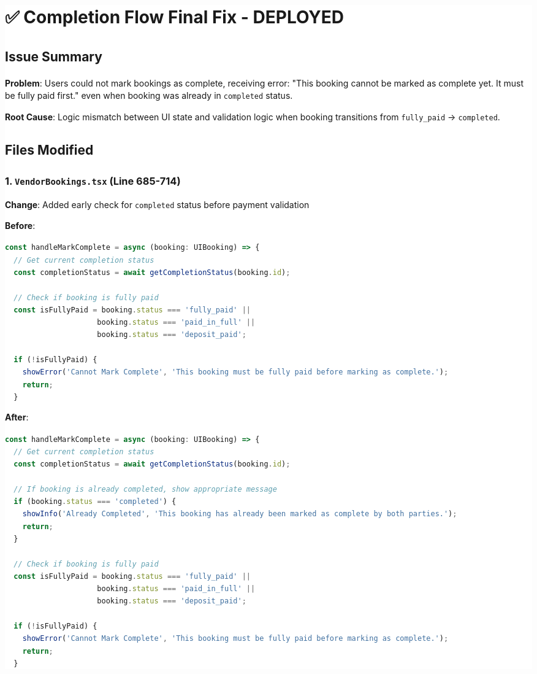 # ✅ Completion Flow Final Fix - DEPLOYED

## Issue Summary
**Problem**: Users could not mark bookings as complete, receiving error: "This booking cannot be marked as complete yet. It must be fully paid first." even when booking was already in `completed` status.

**Root Cause**: Logic mismatch between UI state and validation logic when booking transitions from `fully_paid` → `completed`.

## Files Modified

### 1. `VendorBookings.tsx` (Line 685-714)
**Change**: Added early check for `completed` status before payment validation

**Before**:
```typescript
const handleMarkComplete = async (booking: UIBooking) => {
  // Get current completion status
  const completionStatus = await getCompletionStatus(booking.id);

  // Check if booking is fully paid
  const isFullyPaid = booking.status === 'fully_paid' || 
                     booking.status === 'paid_in_full' || 
                     booking.status === 'deposit_paid';

  if (!isFullyPaid) {
    showError('Cannot Mark Complete', 'This booking must be fully paid before marking as complete.');
    return;
  }
```

**After**:
```typescript
const handleMarkComplete = async (booking: UIBooking) => {
  // Get current completion status
  const completionStatus = await getCompletionStatus(booking.id);

  // If booking is already completed, show appropriate message
  if (booking.status === 'completed') {
    showInfo('Already Completed', 'This booking has already been marked as complete by both parties.');
    return;
  }

  // Check if booking is fully paid
  const isFullyPaid = booking.status === 'fully_paid' || 
                     booking.status === 'paid_in_full' || 
                     booking.status === 'deposit_paid';

  if (!isFullyPaid) {
    showError('Cannot Mark Complete', 'This booking must be fully paid before marking as complete.');
    return;
  }
```
